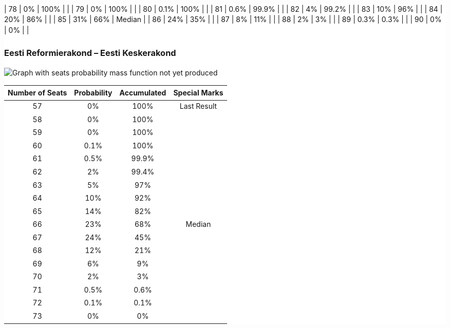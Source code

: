 | 78 | 0% | 100% |  |
| 79 | 0% | 100% |  |
| 80 | 0.1% | 100% |  |
| 81 | 0.6% | 99.9% |  |
| 82 | 4% | 99.2% |  |
| 83 | 10% | 96% |  |
| 84 | 20% | 86% |  |
| 85 | 31% | 66% | Median |
| 86 | 24% | 35% |  |
| 87 | 8% | 11% |  |
| 88 | 2% | 3% |  |
| 89 | 0.3% | 0.3% |  |
| 90 | 0% | 0% |  |

### Eesti Reformierakond – Eesti Keskerakond

![Graph with seats probability mass function not yet produced](2019-02-11-Norstat-coalitions-seats-pmf-ref–kesk.png "Seats Probability Mass Function")

| Number of Seats | Probability | Accumulated | Special Marks |
|:---------------:|:-----------:|:-----------:|:-------------:|
| 57 | 0% | 100% | Last Result |
| 58 | 0% | 100% |  |
| 59 | 0% | 100% |  |
| 60 | 0.1% | 100% |  |
| 61 | 0.5% | 99.9% |  |
| 62 | 2% | 99.4% |  |
| 63 | 5% | 97% |  |
| 64 | 10% | 92% |  |
| 65 | 14% | 82% |  |
| 66 | 23% | 68% | Median |
| 67 | 24% | 45% |  |
| 68 | 12% | 21% |  |
| 69 | 6% | 9% |  |
| 70 | 2% | 3% |  |
| 71 | 0.5% | 0.6% |  |
| 72 | 0.1% | 0.1% |  |
| 73 | 0% | 0% |  |
